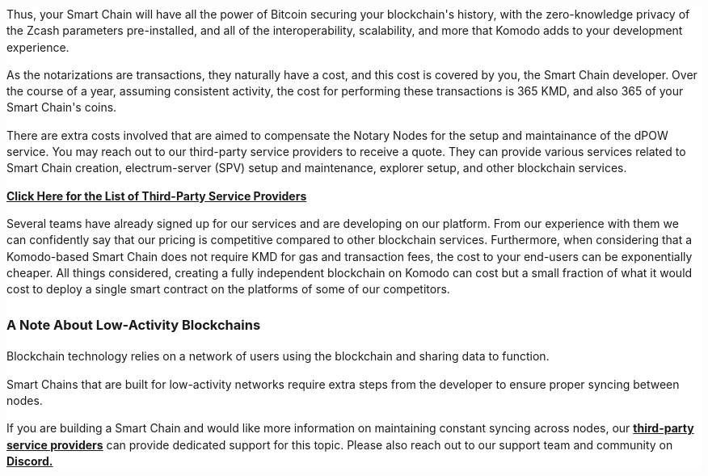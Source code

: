 Thus, your Smart Chain will have all the power of Bitcoin securing your blockchain's history, with the zero-knowledge privacy of the Zcash parameters pre-installed, and all of the interoperability, scalability, and more that Komodo adds to your development experience.

As the notarizations are transactions, they naturally have a cost, and this cost is covered by you, the Smart Chain developer. Over the course of a year, assuming consistent activity, the cost for performing these transactions is 365 KMD, and also 365 of your Smart Chain's coins.

There are extra costs involved that are aimed to compensate the Notary Nodes for the setup and maintainance of the dPOW service. You may reach out to our third-party service providers to receive a quote. They can provide various services related to Smart Chain creation, electrum-server (SPV) setup and maintenance, explorer setup, and other blockchain services.

[<b>Click Here for the List of Third-Party Service Providers</b>](../../../basic-docs/start-here/about-komodo-platform/orientation.html#production-smart-chains-typically-require-komodo-s-security-services)

Several teams have already signed up for our services and are developing on our platform. From our experience with them we can confidently say that our pricing is competitive compared to other blockchain services. Furthermore, when considering that a Komodo-based Smart Chain does not require KMD for gas and transaction fees, the cost to your end-users can be exponentially cheaper. All things considered, creating a fully independent blockchain on Komodo can cost but a small fraction of what it would cost to deploy a single smart contract on the platforms of some of our competitors.

### A Note About Low-Activity Blockchains

Blockchain technology relies on a network of users using the blockchain and sharing data to function. 

Smart Chains that are built for low-activity networks require extra steps from the developer to ensure proper syncing between nodes.

If you are building a Smart Chain and would like more information on maintaining constant syncing across nodes, our [<b>third-party service providers</b>](../../../basic-docs/start-here/about-komodo-platform/orientation.html#production-smart-chains-typically-require-komodo-s-security-services) can provide dedicated support for this topic. Please also reach out to our support team and community on [<b>Discord.</b>](https://komodoplatform.com/discord)
